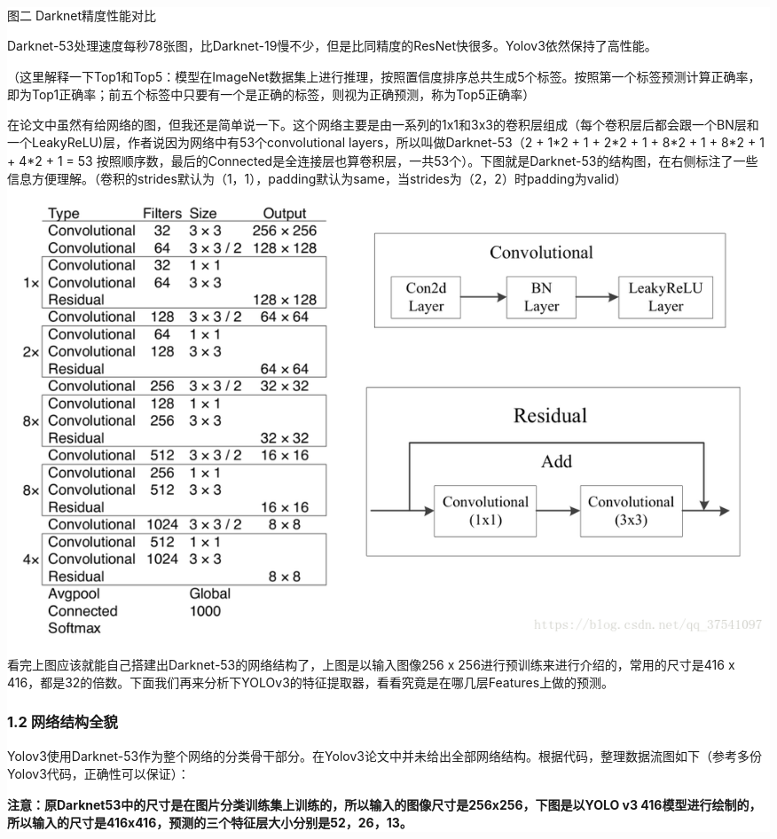 图二 Darknet精度性能对比

Darknet-53处理速度每秒78张图，比Darknet-19慢不少，但是比同精度的ResNet快很多。Yolov3依然保持了高性能。

（这里解释一下Top1和Top5：模型在ImageNet数据集上进行推理，按照置信度排序总共生成5个标签。按照第一个标签预测计算正确率，即为Top1正确率；前五个标签中只要有一个是正确的标签，则视为正确预测，称为Top5正确率）

在论文中虽然有给网络的图，但我还是简单说一下。这个网络主要是由一系列的1x1和3x3的卷积层组成（每个卷积层后都会跟一个BN层和一个LeakyReLU)层，作者说因为网络中有53个convolutional layers，所以叫做Darknet-53（2 + 1\*2 + 1 + 2\*2 + 1 + 8\*2 + 1 + 8\*2 + 1 + 4\*2 + 1 = 53 按照顺序数，最后的Connected是全连接层也算卷积层，一共53个）。下图就是Darknet-53的结构图，在右侧标注了一些信息方便理解。（卷积的strides默认为（1，1），padding默认为same，当strides为（2，2）时padding为valid）



![img](imgs/712.png)

 

看完上图应该就能自己搭建出Darknet-53的网络结构了，上图是以输入图像256 x 256进行预训练来进行介绍的，常用的尺寸是416 x 416，都是32的倍数。下面我们再来分析下YOLOv3的特征提取器，看看究竟是在哪几层Features上做的预测。

### 1.2 网络结构全貌

Yolov3使用Darknet-53作为整个网络的分类骨干部分。在Yolov3论文中并未给出全部网络结构。根据代码，整理数据流图如下（参考多份Yolov3代码，正确性可以保证）：

**注意：原Darknet53中的尺寸是在图片分类训练集上训练的，所以输入的图像尺寸是256x256，下图是以YOLO v3 416模型进行绘制的，所以输入的尺寸是416x416，预测的三个特征层大小分别是52，26，13。**
